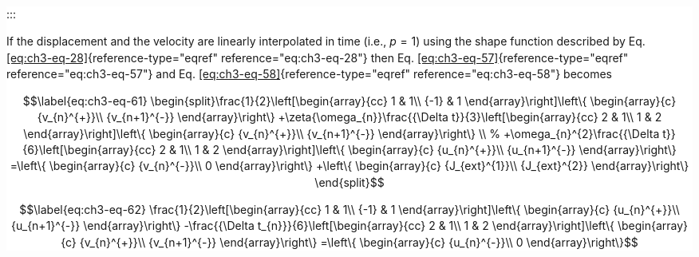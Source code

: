 :::

If the displacement and the velocity are linearly interpolated in time
(i.e., $p=1$) using the shape function described by Eq.
[\[eq:ch3-eq-28\]](#eq:ch3-eq-28){reference-type="eqref"
reference="eq:ch3-eq-28"} then Eq.
[\[eq:ch3-eq-57\]](#eq:ch3-eq-57){reference-type="eqref"
reference="eq:ch3-eq-57"} and Eq.
[\[eq:ch3-eq-58\]](#eq:ch3-eq-58){reference-type="eqref"
reference="eq:ch3-eq-58"} becomes

$$\label{eq:ch3-eq-61}
            \begin{split}\frac{1}{2}\left[\begin{array}{cc}
            1 & 1\\
            {-1} & 1
            \end{array}\right]\left\{ \begin{array}{c}
            {v_{n}^{+}}\\
            {v_{n+1}^{-}}
            \end{array}\right\} +\zeta{\omega_{n}}\frac{{\Delta t}}{3}\left[\begin{array}{cc}
            2 & 1\\
            1 & 2
            \end{array}\right]\left\{ \begin{array}{c}
            {v_{n}^{+}}\\
            {v_{n+1}^{-}}
            \end{array}\right\} \\
            %
            +\omega_{n}^{2}\frac{{\Delta t}}{6}\left[\begin{array}{cc}
            2 & 1\\
            1 & 2
            \end{array}\right]\left\{ \begin{array}{c}
            {u_{n}^{+}}\\
            {u_{n+1}^{-}}
            \end{array}\right\} =\left\{ \begin{array}{c}
            {v_{n}^{-}}\\
            0
            \end{array}\right\} +\left\{ \begin{array}{c}
            {J_{ext}^{1}}\\
            {J_{ext}^{2}}
            \end{array}\right\}
            \end{split}$$

$$\label{eq:ch3-eq-62}
            \frac{1}{2}\left[\begin{array}{cc}
            1 & 1\\
            {-1} & 1
            \end{array}\right]\left\{ \begin{array}{c}
            {u_{n}^{+}}\\
            {u_{n+1}^{-}}
            \end{array}\right\} -\frac{{\Delta t_{n}}}{6}\left[\begin{array}{cc}
            2 & 1\\
            1 & 2
            \end{array}\right]\left\{ \begin{array}{c}
            {v_{n}^{+}}\\
            {v_{n+1}^{-}}
            \end{array}\right\} =\left\{ \begin{array}{c}
            {u_{n}^{-}}\\
            0
            \end{array}\right\}$$

